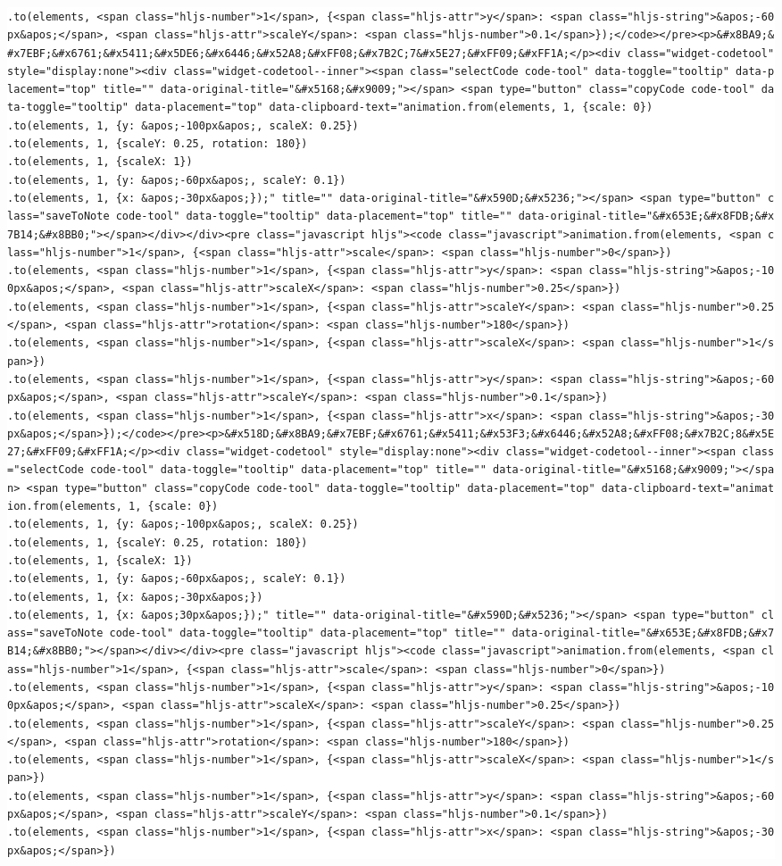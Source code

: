     .to(elements, <span class="hljs-number">1</span>, {<span class="hljs-attr">y</span>: <span class="hljs-string">&apos;-60px&apos;</span>, <span class="hljs-attr">scaleY</span>: <span class="hljs-number">0.1</span>});</code></pre><p>&#x8BA9;&#x7EBF;&#x6761;&#x5411;&#x5DE6;&#x6446;&#x52A8;&#xFF08;&#x7B2C;7&#x5E27;&#xFF09;&#xFF1A;</p><div class="widget-codetool" style="display:none"><div class="widget-codetool--inner"><span class="selectCode code-tool" data-toggle="tooltip" data-placement="top" title="" data-original-title="&#x5168;&#x9009;"></span> <span type="button" class="copyCode code-tool" data-toggle="tooltip" data-placement="top" data-clipboard-text="animation.from(elements, 1, {scale: 0})
    .to(elements, 1, {y: &apos;-100px&apos;, scaleX: 0.25})
    .to(elements, 1, {scaleY: 0.25, rotation: 180})
    .to(elements, 1, {scaleX: 1})
    .to(elements, 1, {y: &apos;-60px&apos;, scaleY: 0.1})
    .to(elements, 1, {x: &apos;-30px&apos;});" title="" data-original-title="&#x590D;&#x5236;"></span> <span type="button" class="saveToNote code-tool" data-toggle="tooltip" data-placement="top" title="" data-original-title="&#x653E;&#x8FDB;&#x7B14;&#x8BB0;"></span></div></div><pre class="javascript hljs"><code class="javascript">animation.from(elements, <span class="hljs-number">1</span>, {<span class="hljs-attr">scale</span>: <span class="hljs-number">0</span>})
    .to(elements, <span class="hljs-number">1</span>, {<span class="hljs-attr">y</span>: <span class="hljs-string">&apos;-100px&apos;</span>, <span class="hljs-attr">scaleX</span>: <span class="hljs-number">0.25</span>})
    .to(elements, <span class="hljs-number">1</span>, {<span class="hljs-attr">scaleY</span>: <span class="hljs-number">0.25</span>, <span class="hljs-attr">rotation</span>: <span class="hljs-number">180</span>})
    .to(elements, <span class="hljs-number">1</span>, {<span class="hljs-attr">scaleX</span>: <span class="hljs-number">1</span>})
    .to(elements, <span class="hljs-number">1</span>, {<span class="hljs-attr">y</span>: <span class="hljs-string">&apos;-60px&apos;</span>, <span class="hljs-attr">scaleY</span>: <span class="hljs-number">0.1</span>})
    .to(elements, <span class="hljs-number">1</span>, {<span class="hljs-attr">x</span>: <span class="hljs-string">&apos;-30px&apos;</span>});</code></pre><p>&#x518D;&#x8BA9;&#x7EBF;&#x6761;&#x5411;&#x53F3;&#x6446;&#x52A8;&#xFF08;&#x7B2C;8&#x5E27;&#xFF09;&#xFF1A;</p><div class="widget-codetool" style="display:none"><div class="widget-codetool--inner"><span class="selectCode code-tool" data-toggle="tooltip" data-placement="top" title="" data-original-title="&#x5168;&#x9009;"></span> <span type="button" class="copyCode code-tool" data-toggle="tooltip" data-placement="top" data-clipboard-text="animation.from(elements, 1, {scale: 0})
    .to(elements, 1, {y: &apos;-100px&apos;, scaleX: 0.25})
    .to(elements, 1, {scaleY: 0.25, rotation: 180})
    .to(elements, 1, {scaleX: 1})
    .to(elements, 1, {y: &apos;-60px&apos;, scaleY: 0.1})
    .to(elements, 1, {x: &apos;-30px&apos;})
    .to(elements, 1, {x: &apos;30px&apos;});" title="" data-original-title="&#x590D;&#x5236;"></span> <span type="button" class="saveToNote code-tool" data-toggle="tooltip" data-placement="top" title="" data-original-title="&#x653E;&#x8FDB;&#x7B14;&#x8BB0;"></span></div></div><pre class="javascript hljs"><code class="javascript">animation.from(elements, <span class="hljs-number">1</span>, {<span class="hljs-attr">scale</span>: <span class="hljs-number">0</span>})
    .to(elements, <span class="hljs-number">1</span>, {<span class="hljs-attr">y</span>: <span class="hljs-string">&apos;-100px&apos;</span>, <span class="hljs-attr">scaleX</span>: <span class="hljs-number">0.25</span>})
    .to(elements, <span class="hljs-number">1</span>, {<span class="hljs-attr">scaleY</span>: <span class="hljs-number">0.25</span>, <span class="hljs-attr">rotation</span>: <span class="hljs-number">180</span>})
    .to(elements, <span class="hljs-number">1</span>, {<span class="hljs-attr">scaleX</span>: <span class="hljs-number">1</span>})
    .to(elements, <span class="hljs-number">1</span>, {<span class="hljs-attr">y</span>: <span class="hljs-string">&apos;-60px&apos;</span>, <span class="hljs-attr">scaleY</span>: <span class="hljs-number">0.1</span>})
    .to(elements, <span class="hljs-number">1</span>, {<span class="hljs-attr">x</span>: <span class="hljs-string">&apos;-30px&apos;</span>})
